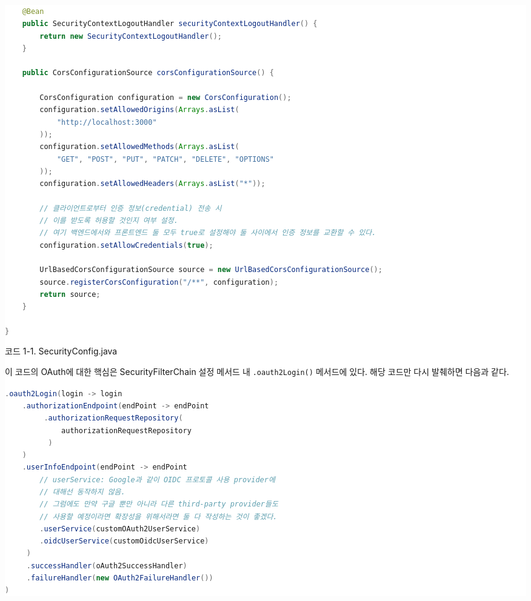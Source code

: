 ```java
    @Bean
    public SecurityContextLogoutHandler securityContextLogoutHandler() {
        return new SecurityContextLogoutHandler();
    }
    
    public CorsConfigurationSource corsConfigurationSource() {
        
        CorsConfiguration configuration = new CorsConfiguration();
        configuration.setAllowedOrigins(Arrays.asList(
            "http://localhost:3000"
        ));
        configuration.setAllowedMethods(Arrays.asList(
            "GET", "POST", "PUT", "PATCH", "DELETE", "OPTIONS"
        ));
        configuration.setAllowedHeaders(Arrays.asList("*"));
               
        // 클라이언트로부터 인증 정보(credential) 전송 시
        // 이를 받도록 허용할 것인지 여부 설정. 
        // 여기 백엔드에서와 프론트엔드 둘 모두 true로 설정해야 둘 사이에서 인증 정보를 교환할 수 있다. 
        configuration.setAllowCredentials(true); 
        
        UrlBasedCorsConfigurationSource source = new UrlBasedCorsConfigurationSource();
        source.registerCorsConfiguration("/**", configuration);
        return source;
    }
    
}

```

코드 1-1. SecurityConfig.java

이 코드의 OAuth에 대한 핵심은 SecurityFilterChain 설정 메서드 내 `.oauth2Login()` 메서드에 있다. 해당 코드만 다시 발췌하면 다음과 같다. 

```java
.oauth2Login(login -> login
    .authorizationEndpoint(endPoint -> endPoint
         .authorizationRequestRepository(
             authorizationRequestRepository
          )
    )
    .userInfoEndpoint(endPoint -> endPoint
        // userService: Google과 같이 OIDC 프로토콜 사용 provider에 
        // 대해선 동작하지 않음.
        // 그럼에도 만약 구글 뿐만 아니라 다른 third-party provider들도 
        // 사용할 예정이라면 확장성을 위해서라면 둘 다 작성하는 것이 좋겠다. 
        .userService(customOAuth2UserService)
        .oidcUserService(customOidcUserService)
     )
     .successHandler(oAuth2SuccessHandler)
     .failureHandler(new OAuth2FailureHandler())
)
```
